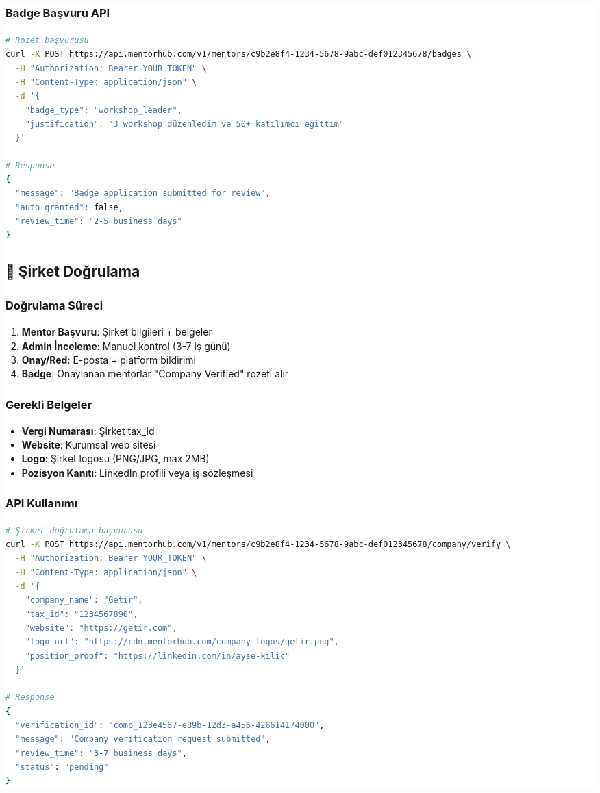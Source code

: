 ### Badge Başvuru API
```bash
# Rozet başvurusu
curl -X POST https://api.mentorhub.com/v1/mentors/c9b2e8f4-1234-5678-9abc-def012345678/badges \
  -H "Authorization: Bearer YOUR_TOKEN" \
  -H "Content-Type: application/json" \
  -d '{
    "badge_type": "workshop_leader",
    "justification": "3 workshop düzenledim ve 50+ katılımcı eğittim"
  }'

# Response
{
  "message": "Badge application submitted for review",
  "auto_granted": false,
  "review_time": "2-5 business days"
}
```

## 🏢 Şirket Doğrulama

### Doğrulama Süreci
1. **Mentor Başvuru**: Şirket bilgileri + belgeler
2. **Admin İnceleme**: Manuel kontrol (3-7 iş günü)
3. **Onay/Red**: E-posta + platform bildirimi
4. **Badge**: Onaylanan mentorlar "Company Verified" rozeti alır

### Gerekli Belgeler
- **Vergi Numarası**: Şirket tax_id
- **Website**: Kurumsal web sitesi
- **Logo**: Şirket logosu (PNG/JPG, max 2MB)
- **Pozisyon Kanıtı**: LinkedIn profili veya iş sözleşmesi

### API Kullanımı
```bash
# Şirket doğrulama başvurusu
curl -X POST https://api.mentorhub.com/v1/mentors/c9b2e8f4-1234-5678-9abc-def012345678/company/verify \
  -H "Authorization: Bearer YOUR_TOKEN" \
  -H "Content-Type: application/json" \
  -d '{
    "company_name": "Getir",
    "tax_id": "1234567890",
    "website": "https://getir.com",
    "logo_url": "https://cdn.mentorhub.com/company-logos/getir.png",
    "position_proof": "https://linkedin.com/in/ayse-kilic"
  }'

# Response
{
  "verification_id": "comp_123e4567-e89b-12d3-a456-426614174000",
  "message": "Company verification request submitted",
  "review_time": "3-7 business days",
  "status": "pending"
}
```
